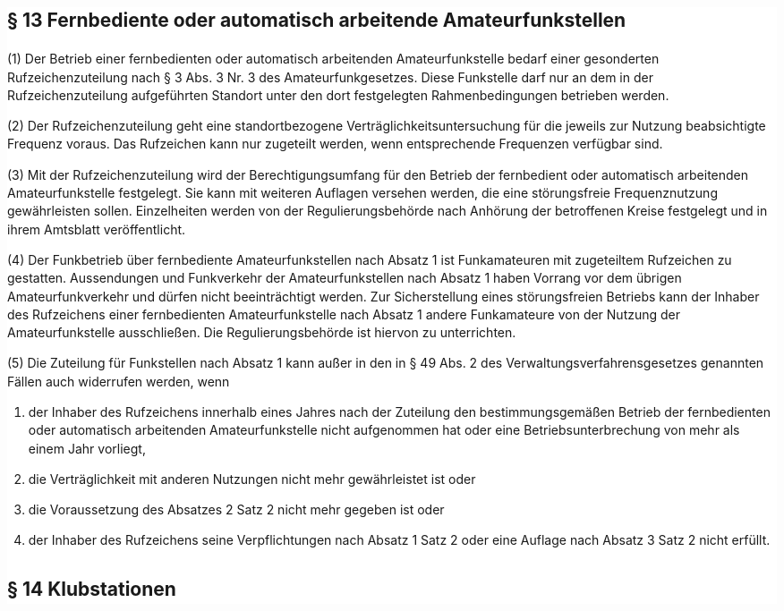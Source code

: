 
## § 13 Fernbediente oder automatisch arbeitende Amateurfunkstellen

(1) Der Betrieb einer fernbedienten oder automatisch arbeitenden
Amateurfunkstelle bedarf einer gesonderten Rufzeichenzuteilung nach §
3 Abs. 3 Nr. 3 des Amateurfunkgesetzes. Diese Funkstelle darf nur an
dem in der Rufzeichenzuteilung aufgeführten Standort unter den dort
festgelegten Rahmenbedingungen betrieben werden.

(2) Der Rufzeichenzuteilung geht eine standortbezogene
Verträglichkeitsuntersuchung für die jeweils zur Nutzung beabsichtigte
Frequenz voraus. Das Rufzeichen kann nur zugeteilt werden, wenn
entsprechende Frequenzen verfügbar sind.

(3) Mit der Rufzeichenzuteilung wird der Berechtigungsumfang für den
Betrieb der fernbedient oder automatisch arbeitenden Amateurfunkstelle
festgelegt. Sie kann mit weiteren Auflagen versehen werden, die eine
störungsfreie Frequenznutzung gewährleisten sollen. Einzelheiten
werden von der Regulierungsbehörde nach Anhörung der betroffenen
Kreise festgelegt und in ihrem Amtsblatt veröffentlicht.

(4) Der Funkbetrieb über fernbediente Amateurfunkstellen nach Absatz 1
ist Funkamateuren mit zugeteiltem Rufzeichen zu gestatten.
Aussendungen und Funkverkehr der Amateurfunkstellen nach Absatz 1
haben Vorrang vor dem übrigen Amateurfunkverkehr und dürfen nicht
beeinträchtigt werden. Zur Sicherstellung eines störungsfreien
Betriebs kann der Inhaber des Rufzeichens einer fernbedienten
Amateurfunkstelle nach Absatz 1 andere Funkamateure von der Nutzung
der Amateurfunkstelle ausschließen. Die Regulierungsbehörde ist
hiervon zu unterrichten.

(5) Die Zuteilung für Funkstellen nach Absatz 1 kann außer in den in §
49 Abs. 2 des Verwaltungsverfahrensgesetzes genannten Fällen auch
widerrufen werden, wenn

1.  der Inhaber des Rufzeichens innerhalb eines Jahres nach der Zuteilung
    den bestimmungsgemäßen Betrieb der fernbedienten oder automatisch
    arbeitenden Amateurfunkstelle nicht aufgenommen hat oder eine
    Betriebsunterbrechung von mehr als einem Jahr vorliegt,


2.  die Verträglichkeit mit anderen Nutzungen nicht mehr gewährleistet ist
    oder


3.  die Voraussetzung des Absatzes 2 Satz 2 nicht mehr gegeben ist oder


4.  der Inhaber des Rufzeichens seine Verpflichtungen nach Absatz 1 Satz 2
    oder eine Auflage nach Absatz 3 Satz 2 nicht erfüllt.





## § 14 Klubstationen
